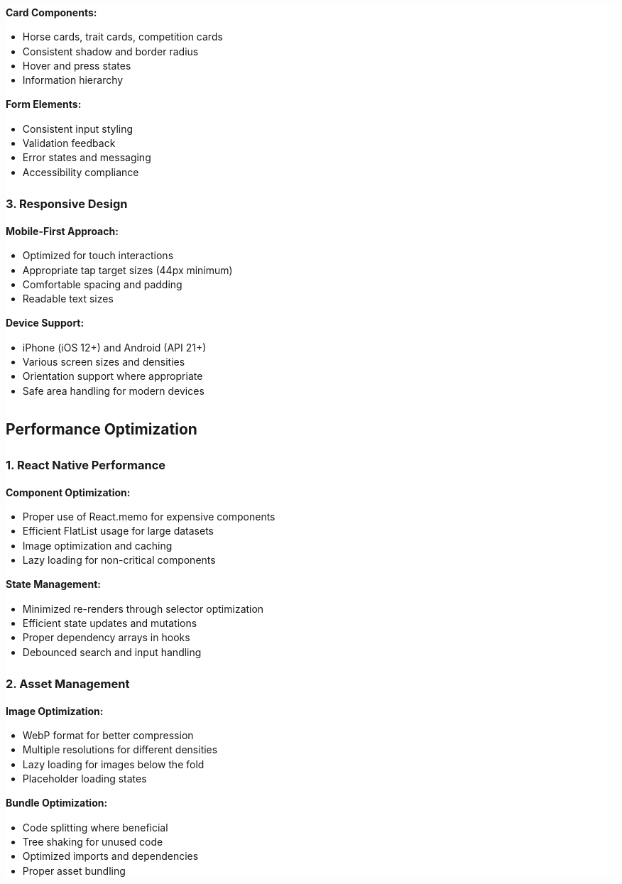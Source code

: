 **Card Components:**
- Horse cards, trait cards, competition cards
- Consistent shadow and border radius
- Hover and press states
- Information hierarchy

**Form Elements:**
- Consistent input styling
- Validation feedback
- Error states and messaging
- Accessibility compliance

### 3. Responsive Design

**Mobile-First Approach:**
- Optimized for touch interactions
- Appropriate tap target sizes (44px minimum)
- Comfortable spacing and padding
- Readable text sizes

**Device Support:**
- iPhone (iOS 12+) and Android (API 21+)
- Various screen sizes and densities
- Orientation support where appropriate
- Safe area handling for modern devices

## Performance Optimization

### 1. React Native Performance

**Component Optimization:**
- Proper use of React.memo for expensive components
- Efficient FlatList usage for large datasets
- Image optimization and caching
- Lazy loading for non-critical components

**State Management:**
- Minimized re-renders through selector optimization
- Efficient state updates and mutations
- Proper dependency arrays in hooks
- Debounced search and input handling

### 2. Asset Management

**Image Optimization:**
- WebP format for better compression
- Multiple resolutions for different densities
- Lazy loading for images below the fold
- Placeholder loading states

**Bundle Optimization:**
- Code splitting where beneficial
- Tree shaking for unused code
- Optimized imports and dependencies
- Proper asset bundling
